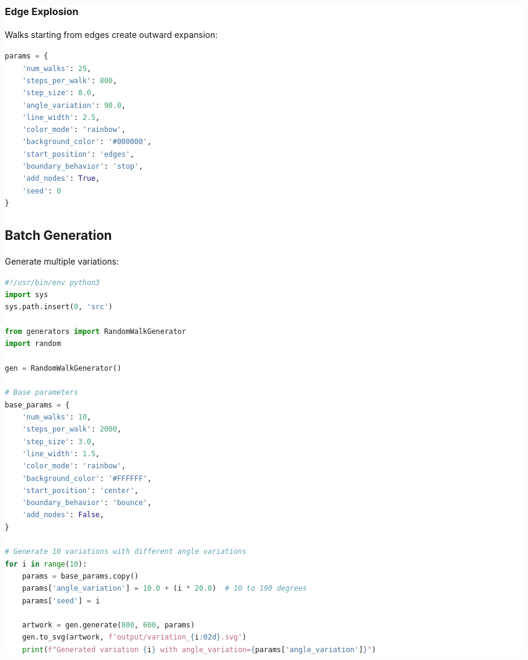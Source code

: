 ### Edge Explosion

Walks starting from edges create outward expansion:

```python
params = {
    'num_walks': 25,
    'steps_per_walk': 800,
    'step_size': 8.0,
    'angle_variation': 90.0,
    'line_width': 2.5,
    'color_mode': 'rainbow',
    'background_color': '#000000',
    'start_position': 'edges',
    'boundary_behavior': 'stop',
    'add_nodes': True,
    'seed': 0
}
```

## Batch Generation

Generate multiple variations:

```python
#!/usr/bin/env python3
import sys
sys.path.insert(0, 'src')

from generators import RandomWalkGenerator
import random

gen = RandomWalkGenerator()

# Base parameters
base_params = {
    'num_walks': 10,
    'steps_per_walk': 2000,
    'step_size': 3.0,
    'line_width': 1.5,
    'color_mode': 'rainbow',
    'background_color': '#FFFFFF',
    'start_position': 'center',
    'boundary_behavior': 'bounce',
    'add_nodes': False,
}

# Generate 10 variations with different angle variations
for i in range(10):
    params = base_params.copy()
    params['angle_variation'] = 10.0 + (i * 20.0)  # 10 to 190 degrees
    params['seed'] = i
    
    artwork = gen.generate(800, 600, params)
    gen.to_svg(artwork, f'output/variation_{i:02d}.svg')
    print(f"Generated variation {i} with angle_variation={params['angle_variation']}")
```
